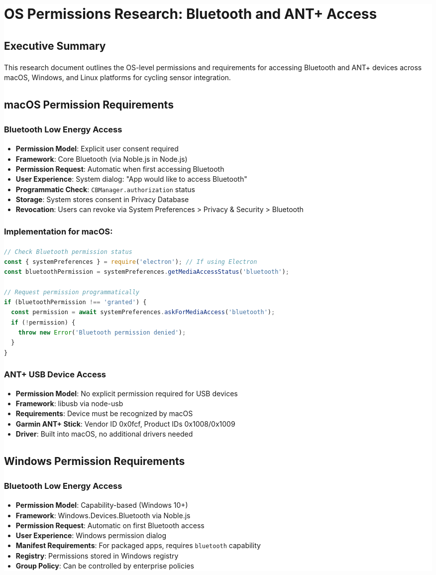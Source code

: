 # OS Permissions Research: Bluetooth and ANT+ Access

## Executive Summary

This research document outlines the OS-level permissions and requirements for accessing Bluetooth and ANT+ devices across macOS, Windows, and Linux platforms for cycling sensor integration.

## macOS Permission Requirements

### Bluetooth Low Energy Access
- **Permission Model**: Explicit user consent required
- **Framework**: Core Bluetooth (via Noble.js in Node.js)
- **Permission Request**: Automatic when first accessing Bluetooth
- **User Experience**: System dialog: "App would like to access Bluetooth"
- **Programmatic Check**: `CBManager.authorization` status
- **Storage**: System stores consent in Privacy Database
- **Revocation**: Users can revoke via System Preferences > Privacy & Security > Bluetooth

### Implementation for macOS:
```javascript
// Check Bluetooth permission status
const { systemPreferences } = require('electron'); // If using Electron
const bluetoothPermission = systemPreferences.getMediaAccessStatus('bluetooth');

// Request permission programmatically
if (bluetoothPermission !== 'granted') {
  const permission = await systemPreferences.askForMediaAccess('bluetooth');
  if (!permission) {
    throw new Error('Bluetooth permission denied');
  }
}
```

### ANT+ USB Device Access
- **Permission Model**: No explicit permission required for USB devices
- **Framework**: libusb via node-usb
- **Requirements**: Device must be recognized by macOS
- **Garmin ANT+ Stick**: Vendor ID 0x0fcf, Product IDs 0x1008/0x1009
- **Driver**: Built into macOS, no additional drivers needed

## Windows Permission Requirements

### Bluetooth Low Energy Access
- **Permission Model**: Capability-based (Windows 10+)
- **Framework**: Windows.Devices.Bluetooth via Noble.js
- **Permission Request**: Automatic on first Bluetooth access
- **User Experience**: Windows permission dialog
- **Manifest Requirements**: For packaged apps, requires `bluetooth` capability
- **Registry**: Permissions stored in Windows registry
- **Group Policy**: Can be controlled by enterprise policies

